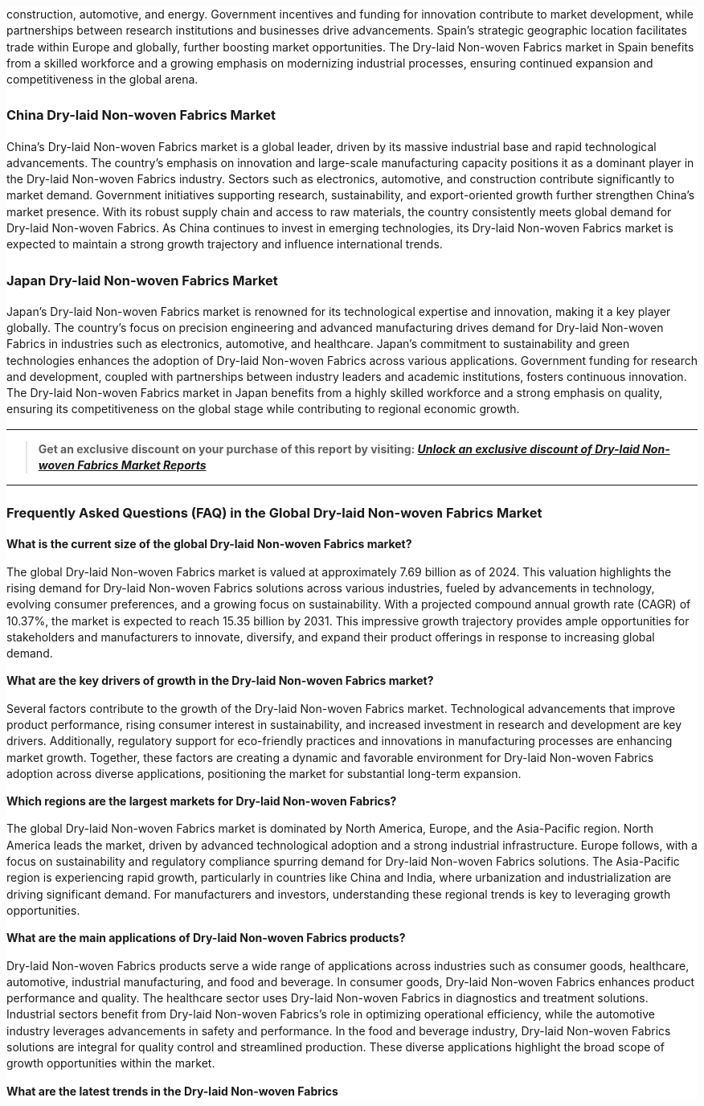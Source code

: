 construction, automotive, and energy. Government incentives and funding for innovation contribute to market development, while partnerships between research institutions and businesses drive advancements. Spain&rsquo;s strategic geographic location facilitates trade within Europe and globally, further boosting market opportunities. The Dry-laid Non-woven Fabrics market in Spain benefits from a skilled workforce and a growing emphasis on modernizing industrial processes, ensuring continued expansion and competitiveness in the global arena.</p><h3>China Dry-laid Non-woven Fabrics Market</h3><p>China&rsquo;s Dry-laid Non-woven Fabrics market is a global leader, driven by its massive industrial base and rapid technological advancements. The country&rsquo;s emphasis on innovation and large-scale manufacturing capacity positions it as a dominant player in the Dry-laid Non-woven Fabrics industry. Sectors such as electronics, automotive, and construction contribute significantly to market demand. Government initiatives supporting research, sustainability, and export-oriented growth further strengthen China&rsquo;s market presence. With its robust supply chain and access to raw materials, the country consistently meets global demand for Dry-laid Non-woven Fabrics. As China continues to invest in emerging technologies, its Dry-laid Non-woven Fabrics market is expected to maintain a strong growth trajectory and influence international trends.</p><h3>Japan Dry-laid Non-woven Fabrics Market</h3><p>Japan&rsquo;s Dry-laid Non-woven Fabrics market is renowned for its technological expertise and innovation, making it a key player globally. The country&rsquo;s focus on precision engineering and advanced manufacturing drives demand for Dry-laid Non-woven Fabrics in industries such as electronics, automotive, and healthcare. Japan&rsquo;s commitment to sustainability and green technologies enhances the adoption of Dry-laid Non-woven Fabrics across various applications. Government funding for research and development, coupled with partnerships between industry leaders and academic institutions, fosters continuous innovation. The Dry-laid Non-woven Fabrics market in Japan benefits from a highly skilled workforce and a strong emphasis on quality, ensuring its competitiveness on the global stage while contributing to regional economic growth.</p><hr /><blockquote><p><strong>Get an exclusive discount on your purchase of this report by visiting: <em><a href="://marketresearchpulse.com/ask-for-discount/48819?utm_source=Github&amp;utm_medium=0116">Unlock an exclusive discount of Dry-laid Non-woven Fabrics Market Reports</a></em>&nbsp;</strong></p></blockquote><hr /><h3>Frequently Asked Questions (FAQ) in the Global Dry-laid Non-woven Fabrics Market</h3><p><strong>What is the current size of the global Dry-laid Non-woven Fabrics market?</strong></p><p>The global Dry-laid Non-woven Fabrics market is valued at approximately 7.69 billion as of 2024. This valuation highlights the rising demand for Dry-laid Non-woven Fabrics solutions across various industries, fueled by advancements in technology, evolving consumer preferences, and a growing focus on sustainability. With a projected compound annual growth rate (CAGR) of 10.37%, the market is expected to reach 15.35 billion by 2031. This impressive growth trajectory provides ample opportunities for stakeholders and manufacturers to innovate, diversify, and expand their product offerings in response to increasing global demand.</p><p><strong>What are the key drivers of growth in the Dry-laid Non-woven Fabrics market?</strong></p><p>Several factors contribute to the growth of the Dry-laid Non-woven Fabrics market. Technological advancements that improve product performance, rising consumer interest in sustainability, and increased investment in research and development are key drivers. Additionally, regulatory support for eco-friendly practices and innovations in manufacturing processes are enhancing market growth. Together, these factors are creating a dynamic and favorable environment for Dry-laid Non-woven Fabrics adoption across diverse applications, positioning the market for substantial long-term expansion.</p><p><strong>Which regions are the largest markets for Dry-laid Non-woven Fabrics?</strong></p><p>The global Dry-laid Non-woven Fabrics market is dominated by North America, Europe, and the Asia-Pacific region. North America leads the market, driven by advanced technological adoption and a strong industrial infrastructure. Europe follows, with a focus on sustainability and regulatory compliance spurring demand for Dry-laid Non-woven Fabrics solutions. The Asia-Pacific region is experiencing rapid growth, particularly in countries like China and India, where urbanization and industrialization are driving significant demand. For manufacturers and investors, understanding these regional trends is key to leveraging growth opportunities.</p><p><strong>What are the main applications of Dry-laid Non-woven Fabrics products?</strong></p><p>Dry-laid Non-woven Fabrics products serve a wide range of applications across industries such as consumer goods, healthcare, automotive, industrial manufacturing, and food and beverage. In consumer goods, Dry-laid Non-woven Fabrics enhances product performance and quality. The healthcare sector uses Dry-laid Non-woven Fabrics in diagnostics and treatment solutions. Industrial sectors benefit from Dry-laid Non-woven Fabrics&rsquo;s role in optimizing operational efficiency, while the automotive industry leverages advancements in safety and performance. In the food and beverage industry, Dry-laid Non-woven Fabrics solutions are integral for quality control and streamlined production. These diverse applications highlight the broad scope of growth opportunities within the market.</p><p><strong>What are the latest trends in the Dry-laid Non-woven Fabrics